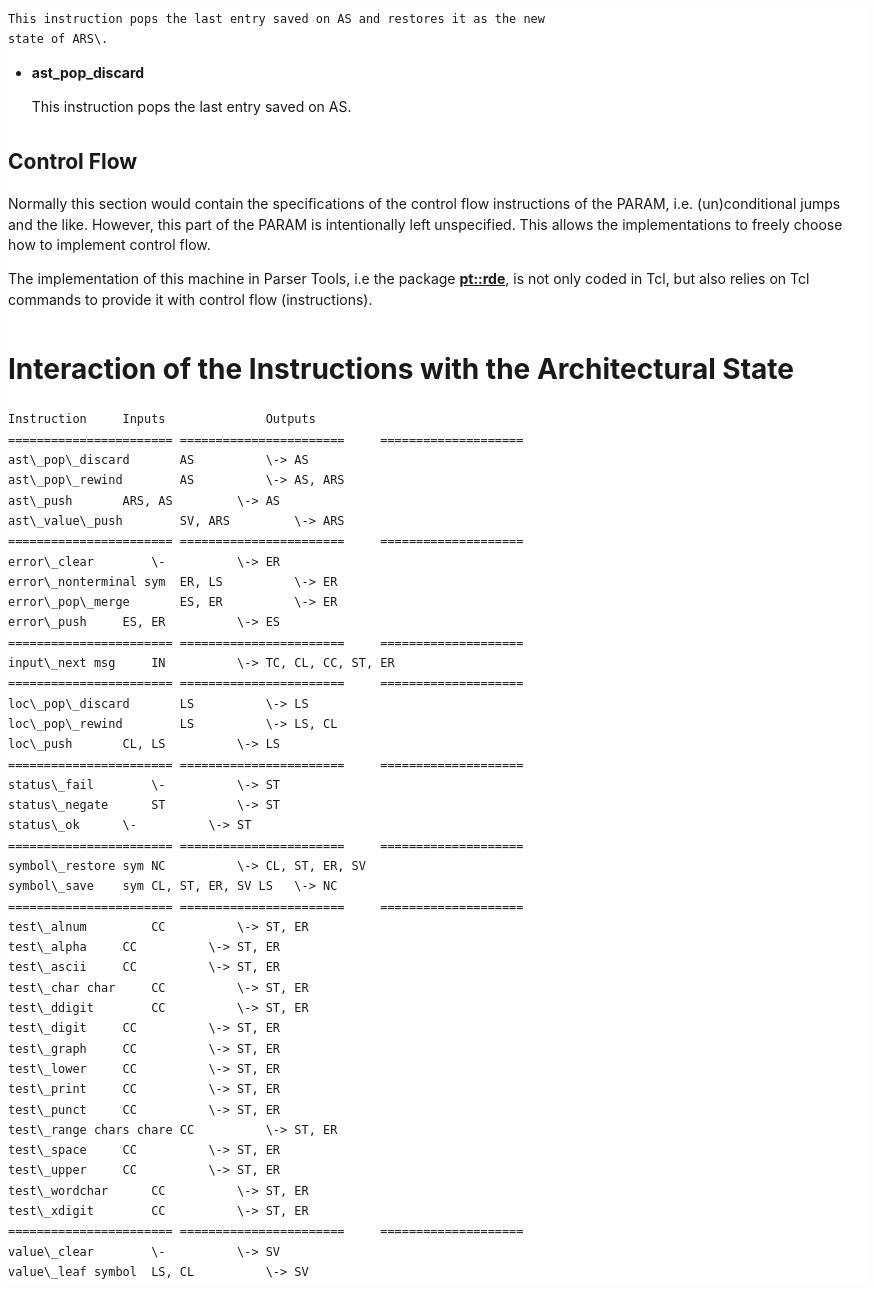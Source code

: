    This instruction pops the last entry saved on AS and restores it as the new
    state of ARS\.

  - __ast\_pop\_discard__

    This instruction pops the last entry saved on AS\.

## <a name='subsection9'></a>Control Flow

Normally this section would contain the specifications of the control flow
instructions of the PARAM, i\.e\. \(un\)conditional jumps and the like\. However,
this part of the PARAM is intentionally left unspecified\. This allows the
implementations to freely choose how to implement control flow\.

The implementation of this machine in Parser Tools, i\.e the package
__[pt::rde](pt\_rdengine\.md)__, is not only coded in Tcl, but also relies
on Tcl commands to provide it with control flow \(instructions\)\.

# <a name='section4'></a>Interaction of the Instructions with the Architectural State

    Instruction		Inputs				Outputs
    ======================= =======================		====================
    ast\_pop\_discard		AS			\->	AS
    ast\_pop\_rewind		AS			\->	AS, ARS
    ast\_push		ARS, AS			\->	AS
    ast\_value\_push		SV, ARS			\->	ARS
    ======================= =======================		====================
    error\_clear		\-			\->	ER
    error\_nonterminal sym	ER, LS			\->	ER
    error\_pop\_merge   	ES, ER			\->	ER
    error\_push		ES, ER			\->	ES
    ======================= =======================		====================
    input\_next msg		IN			\->	TC, CL, CC, ST, ER
    ======================= =======================		====================
    loc\_pop\_discard		LS			\->	LS
    loc\_pop\_rewind		LS			\->	LS, CL
    loc\_push		CL, LS			\->	LS
    ======================= =======================		====================
    status\_fail		\-			\->	ST
    status\_negate		ST			\->	ST
    status\_ok		\-			\->	ST
    ======================= =======================		====================
    symbol\_restore sym	NC			\->	CL, ST, ER, SV
    symbol\_save    sym	CL, ST, ER, SV LS	\->	NC
    ======================= =======================		====================
    test\_alnum  		CC			\->	ST, ER
    test\_alpha		CC			\->	ST, ER
    test\_ascii		CC			\->	ST, ER
    test\_char char		CC			\->	ST, ER
    test\_ddigit		CC			\->	ST, ER
    test\_digit		CC			\->	ST, ER
    test\_graph		CC			\->	ST, ER
    test\_lower		CC			\->	ST, ER
    test\_print		CC			\->	ST, ER
    test\_punct		CC			\->	ST, ER
    test\_range chars chare	CC			\->	ST, ER
    test\_space		CC			\->	ST, ER
    test\_upper		CC			\->	ST, ER
    test\_wordchar		CC			\->	ST, ER
    test\_xdigit		CC			\->	ST, ER
    ======================= =======================		====================
    value\_clear		\-			\->	SV
    value\_leaf symbol	LS, CL			\->	SV